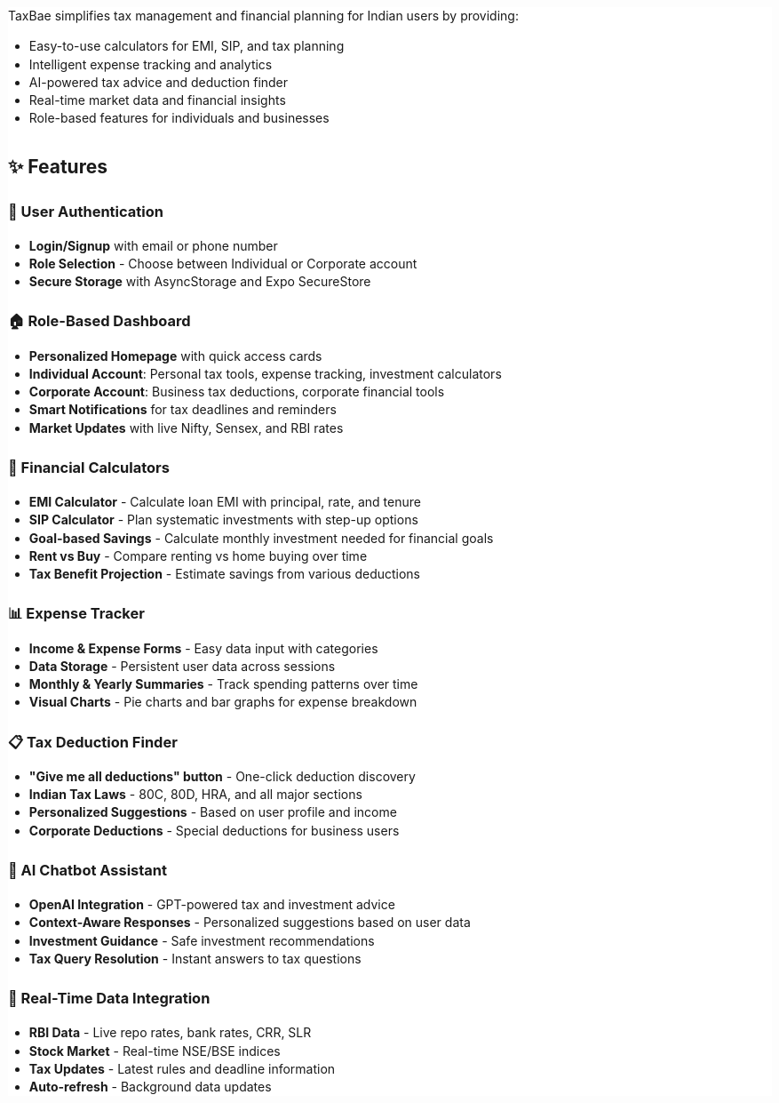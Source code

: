 TaxBae simplifies tax management and financial planning for Indian users by providing:
- Easy-to-use calculators for EMI, SIP, and tax planning
- Intelligent expense tracking and analytics  
- AI-powered tax advice and deduction finder
- Real-time market data and financial insights
- Role-based features for individuals and businesses

## ✨ Features

### 🔐 User Authentication
- **Login/Signup** with email or phone number
- **Role Selection** - Choose between Individual or Corporate account
- **Secure Storage** with AsyncStorage and Expo SecureStore

### 🏠 Role-Based Dashboard
- **Personalized Homepage** with quick access cards
- **Individual Account**: Personal tax tools, expense tracking, investment calculators
- **Corporate Account**: Business tax deductions, corporate financial tools
- **Smart Notifications** for tax deadlines and reminders
- **Market Updates** with live Nifty, Sensex, and RBI rates

### 🧮 Financial Calculators
- **EMI Calculator** - Calculate loan EMI with principal, rate, and tenure
- **SIP Calculator** - Plan systematic investments with step-up options
- **Goal-based Savings** - Calculate monthly investment needed for financial goals
- **Rent vs Buy** - Compare renting vs home buying over time
- **Tax Benefit Projection** - Estimate savings from various deductions

### 📊 Expense Tracker
- **Income & Expense Forms** - Easy data input with categories
- **Data Storage** - Persistent user data across sessions
- **Monthly & Yearly Summaries** - Track spending patterns over time
- **Visual Charts** - Pie charts and bar graphs for expense breakdown

### 📋 Tax Deduction Finder
- **"Give me all deductions" button** - One-click deduction discovery
- **Indian Tax Laws** - 80C, 80D, HRA, and all major sections
- **Personalized Suggestions** - Based on user profile and income
- **Corporate Deductions** - Special deductions for business users

### 🤖 AI Chatbot Assistant
- **OpenAI Integration** - GPT-powered tax and investment advice
- **Context-Aware Responses** - Personalized suggestions based on user data
- **Investment Guidance** - Safe investment recommendations
- **Tax Query Resolution** - Instant answers to tax questions

### 📱 Real-Time Data Integration
- **RBI Data** - Live repo rates, bank rates, CRR, SLR
- **Stock Market** - Real-time NSE/BSE indices
- **Tax Updates** - Latest rules and deadline information
- **Auto-refresh** - Background data updates
